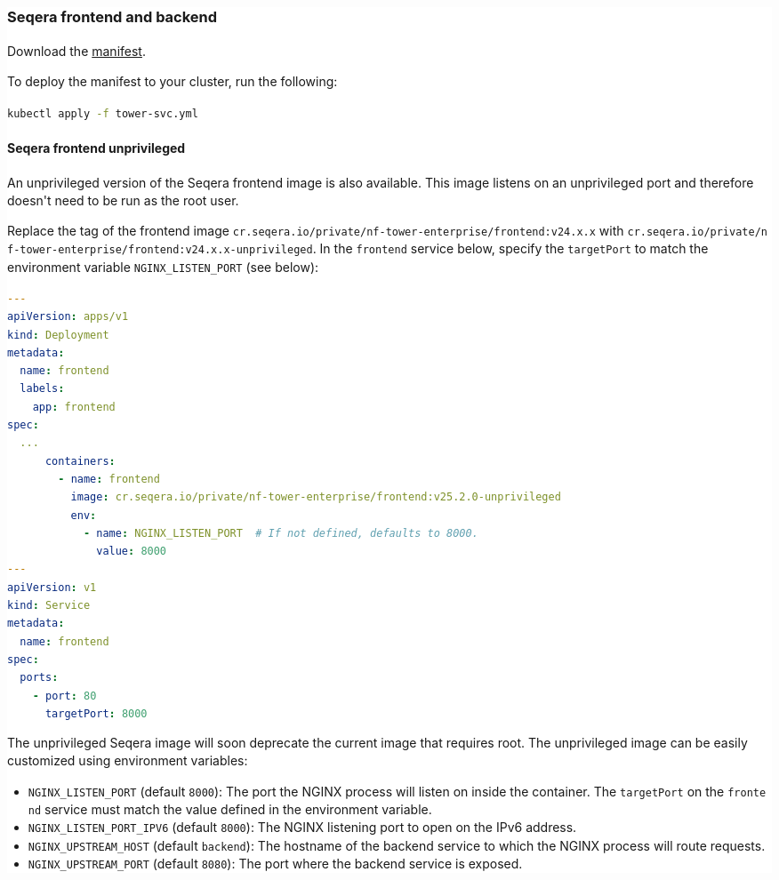 ### Seqera frontend and backend

Download the [manifest](_templates/k8s/tower-svc.yml).

To deploy the manifest to your cluster, run the following:

  ```bash
  kubectl apply -f tower-svc.yml
  ```

#### Seqera frontend unprivileged

An unprivileged version of the Seqera frontend image is also available. This image listens on an unprivileged port and therefore doesn't need to be run as the root user.

Replace the tag of the frontend image `cr.seqera.io/private/nf-tower-enterprise/frontend:v24.x.x` with `cr.seqera.io/private/nf-tower-enterprise/frontend:v24.x.x-unprivileged`. In the `frontend` service below, specify the `targetPort` to match the environment variable `NGINX_LISTEN_PORT` (see below):

```yaml
---
apiVersion: apps/v1
kind: Deployment
metadata:
  name: frontend
  labels:
    app: frontend
spec:
  ...
      containers:
        - name: frontend
          image: cr.seqera.io/private/nf-tower-enterprise/frontend:v25.2.0-unprivileged
          env:
            - name: NGINX_LISTEN_PORT  # If not defined, defaults to 8000.
              value: 8000
---
apiVersion: v1
kind: Service
metadata:
  name: frontend
spec:
  ports:
    - port: 80
      targetPort: 8000
```

The unprivileged Seqera image will soon deprecate the current image that requires root. The unprivileged image can be easily customized using environment variables:

- `NGINX_LISTEN_PORT` (default `8000`): The port the NGINX process will listen on
  inside the container. The `targetPort` on the `frontend` service must match the value
  defined in the environment variable.
- `NGINX_LISTEN_PORT_IPV6` (default `8000`): The NGINX listening port to open on the IPv6 address.
- `NGINX_UPSTREAM_HOST` (default `backend`): The hostname of the backend service to which the NGINX process will route requests.
- `NGINX_UPSTREAM_PORT` (default `8080`): The port where the backend service is exposed.
